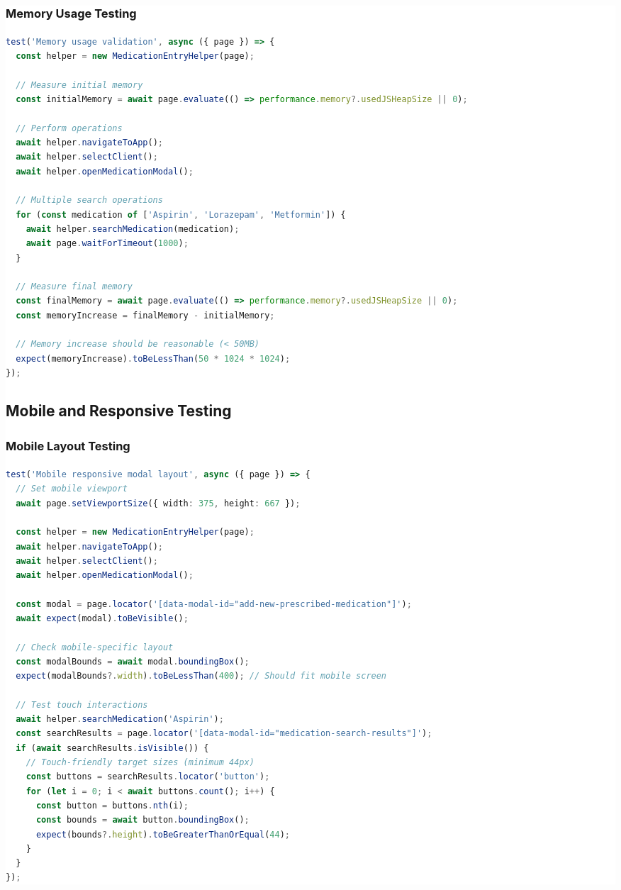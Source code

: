 ### Memory Usage Testing

```typescript
test('Memory usage validation', async ({ page }) => {
  const helper = new MedicationEntryHelper(page);
  
  // Measure initial memory
  const initialMemory = await page.evaluate(() => performance.memory?.usedJSHeapSize || 0);
  
  // Perform operations
  await helper.navigateToApp();
  await helper.selectClient();
  await helper.openMedicationModal();
  
  // Multiple search operations
  for (const medication of ['Aspirin', 'Lorazepam', 'Metformin']) {
    await helper.searchMedication(medication);
    await page.waitForTimeout(1000);
  }
  
  // Measure final memory
  const finalMemory = await page.evaluate(() => performance.memory?.usedJSHeapSize || 0);
  const memoryIncrease = finalMemory - initialMemory;
  
  // Memory increase should be reasonable (< 50MB)
  expect(memoryIncrease).toBeLessThan(50 * 1024 * 1024);
});
```

## Mobile and Responsive Testing

### Mobile Layout Testing

```typescript
test('Mobile responsive modal layout', async ({ page }) => {
  // Set mobile viewport
  await page.setViewportSize({ width: 375, height: 667 });
  
  const helper = new MedicationEntryHelper(page);
  await helper.navigateToApp();
  await helper.selectClient();
  await helper.openMedicationModal();
  
  const modal = page.locator('[data-modal-id="add-new-prescribed-medication"]');
  await expect(modal).toBeVisible();
  
  // Check mobile-specific layout
  const modalBounds = await modal.boundingBox();
  expect(modalBounds?.width).toBeLessThan(400); // Should fit mobile screen
  
  // Test touch interactions
  await helper.searchMedication('Aspirin');
  const searchResults = page.locator('[data-modal-id="medication-search-results"]');
  if (await searchResults.isVisible()) {
    // Touch-friendly target sizes (minimum 44px)
    const buttons = searchResults.locator('button');
    for (let i = 0; i < await buttons.count(); i++) {
      const button = buttons.nth(i);
      const bounds = await button.boundingBox();
      expect(bounds?.height).toBeGreaterThanOrEqual(44);
    }
  }
});
```
